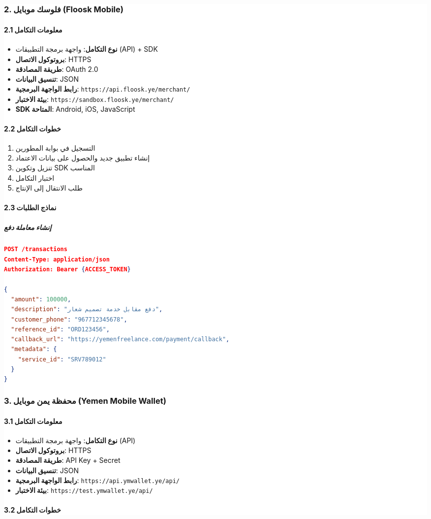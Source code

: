 ### 2. فلوسك موبايل (Floosk Mobile)

#### 2.1 معلومات التكامل

- **نوع التكامل**: واجهة برمجة التطبيقات (API) + SDK
- **بروتوكول الاتصال**: HTTPS
- **طريقة المصادقة**: OAuth 2.0
- **تنسيق البيانات**: JSON
- **رابط الواجهة البرمجية**: `https://api.floosk.ye/merchant/`
- **بيئة الاختبار**: `https://sandbox.floosk.ye/merchant/`
- **SDK المتاحة**: Android, iOS, JavaScript

#### 2.2 خطوات التكامل

1. التسجيل في بوابة المطورين
2. إنشاء تطبيق جديد والحصول على بيانات الاعتماد
3. تنزيل وتكوين SDK المناسب
4. اختبار التكامل
5. طلب الانتقال إلى الإنتاج

#### 2.3 نماذج الطلبات

##### إنشاء معاملة دفع

```json
POST /transactions
Content-Type: application/json
Authorization: Bearer {ACCESS_TOKEN}

{
  "amount": 100000,
  "description": "دفع مقابل خدمة تصميم شعار",
  "customer_phone": "967712345678",
  "reference_id": "ORD123456",
  "callback_url": "https://yemenfreelance.com/payment/callback",
  "metadata": {
    "service_id": "SRV789012"
  }
}
```

### 3. محفظة يمن موبايل (Yemen Mobile Wallet)

#### 3.1 معلومات التكامل

- **نوع التكامل**: واجهة برمجة التطبيقات (API)
- **بروتوكول الاتصال**: HTTPS
- **طريقة المصادقة**: API Key + Secret
- **تنسيق البيانات**: JSON
- **رابط الواجهة البرمجية**: `https://api.ymwallet.ye/api/`
- **بيئة الاختبار**: `https://test.ymwallet.ye/api/`

#### 3.2 خطوات التكامل
